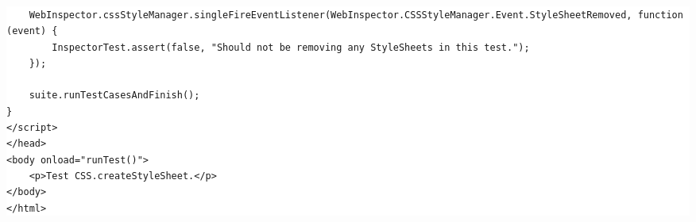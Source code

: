 ```
    WebInspector.cssStyleManager.singleFireEventListener(WebInspector.CSSStyleManager.Event.StyleSheetRemoved, function(event) {
        InspectorTest.assert(false, "Should not be removing any StyleSheets in this test.");
    });

    suite.runTestCasesAndFinish();
}
</script>
</head>
<body onload="runTest()">
    <p>Test CSS.createStyleSheet.</p>
</body>
</html>
```
